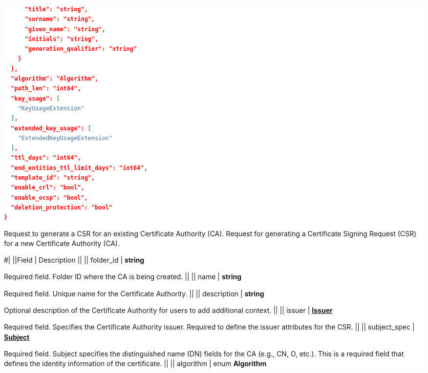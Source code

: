 ```json
      "title": "string",
      "surname": "string",
      "given_name": "string",
      "initials": "string",
      "generation_qualifier": "string"
    }
  },
  "algorithm": "Algorithm",
  "path_len": "int64",
  "key_usage": [
    "KeyUsageExtension"
  ],
  "extended_key_usage": [
    "ExtendedKeyUsageExtension"
  ],
  "ttl_days": "int64",
  "end_entities_ttl_limit_days": "int64",
  "template_id": "string",
  "enable_crl": "bool",
  "enable_ocsp": "bool",
  "deletion_protection": "bool"
}
```

Request to generate a CSR for an existing Certificate Authority (CA).
Request for generating a Certificate Signing Request (CSR) for a new Certificate Authority (CA).

#|
||Field | Description ||
|| folder_id | **string**

Required field. Folder ID where the CA is being created. ||
|| name | **string**

Required field. Unique name for the Certificate Authority. ||
|| description | **string**

Optional description of the Certificate Authority for users to add additional context. ||
|| issuer | **[Issuer](#yandex.cloud.certificatemanager.v1.privateca.Issuer)**

Required field. Specifies the Certificate Authority issuer.
Required to define the issuer attributes for the CSR. ||
|| subject_spec | **[Subject](#yandex.cloud.certificatemanager.v1.privateca.Subject)**

Required field. Subject specifies the distinguished name (DN) fields for the CA (e.g., CN, O, etc.).
This is a required field that defines the identity information of the certificate. ||
|| algorithm | enum **Algorithm**
